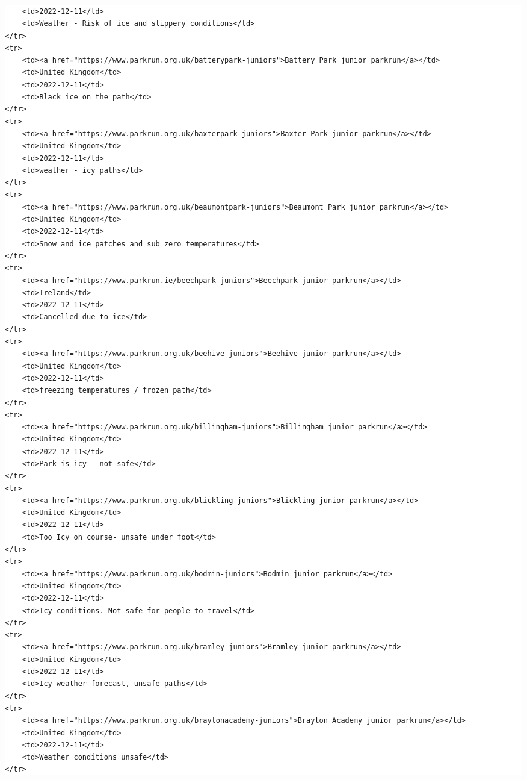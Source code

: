         <td>2022-12-11</td>
        <td>Weather - Risk of ice and slippery conditions</td>
    </tr>
    <tr>
        <td><a href="https://www.parkrun.org.uk/batterypark-juniors">Battery Park junior parkrun</a></td>
        <td>United Kingdom</td>
        <td>2022-12-11</td>
        <td>Black ice on the path</td>
    </tr>
    <tr>
        <td><a href="https://www.parkrun.org.uk/baxterpark-juniors">Baxter Park junior parkrun</a></td>
        <td>United Kingdom</td>
        <td>2022-12-11</td>
        <td>weather - icy paths</td>
    </tr>
    <tr>
        <td><a href="https://www.parkrun.org.uk/beaumontpark-juniors">Beaumont Park junior parkrun</a></td>
        <td>United Kingdom</td>
        <td>2022-12-11</td>
        <td>Snow and ice patches and sub zero temperatures</td>
    </tr>
    <tr>
        <td><a href="https://www.parkrun.ie/beechpark-juniors">Beechpark junior parkrun</a></td>
        <td>Ireland</td>
        <td>2022-12-11</td>
        <td>Cancelled due to ice</td>
    </tr>
    <tr>
        <td><a href="https://www.parkrun.org.uk/beehive-juniors">Beehive junior parkrun</a></td>
        <td>United Kingdom</td>
        <td>2022-12-11</td>
        <td>freezing temperatures / frozen path</td>
    </tr>
    <tr>
        <td><a href="https://www.parkrun.org.uk/billingham-juniors">Billingham junior parkrun</a></td>
        <td>United Kingdom</td>
        <td>2022-12-11</td>
        <td>Park is icy - not safe</td>
    </tr>
    <tr>
        <td><a href="https://www.parkrun.org.uk/blickling-juniors">Blickling junior parkrun</a></td>
        <td>United Kingdom</td>
        <td>2022-12-11</td>
        <td>Too Icy on course- unsafe under foot</td>
    </tr>
    <tr>
        <td><a href="https://www.parkrun.org.uk/bodmin-juniors">Bodmin junior parkrun</a></td>
        <td>United Kingdom</td>
        <td>2022-12-11</td>
        <td>Icy conditions. Not safe for people to travel</td>
    </tr>
    <tr>
        <td><a href="https://www.parkrun.org.uk/bramley-juniors">Bramley junior parkrun</a></td>
        <td>United Kingdom</td>
        <td>2022-12-11</td>
        <td>Icy weather forecast, unsafe paths</td>
    </tr>
    <tr>
        <td><a href="https://www.parkrun.org.uk/braytonacademy-juniors">Brayton Academy junior parkrun</a></td>
        <td>United Kingdom</td>
        <td>2022-12-11</td>
        <td>Weather conditions unsafe</td>
    </tr>